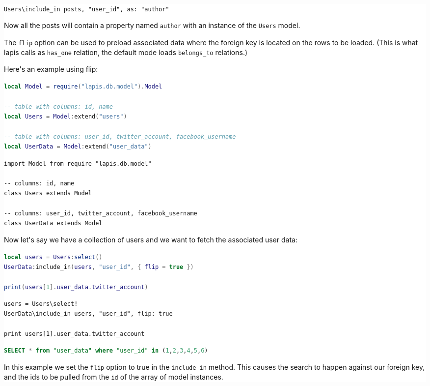 ```moon
Users\include_in posts, "user_id", as: "author"
```

Now all the posts will contain a property named `author` with an instance of
the `Users` model.

The `flip` option can be used to preload associated data where the foreign key
is located on the rows to be loaded. (This is what lapis calls as `has_one`
relation, the default mode loads `belongs_to` relations.)

Here's an example using flip:

```lua
local Model = require("lapis.db.model").Model

-- table with columns: id, name
local Users = Model:extend("users")

-- table with columns: user_id, twitter_account, facebook_username
local UserData = Model:extend("user_data")

```

```moon
import Model from require "lapis.db.model"

-- columns: id, name
class Users extends Model

-- columns: user_id, twitter_account, facebook_username
class UserData extends Model
```

Now let's say we have a collection of users and we want to fetch the associated
user data:

```lua
local users = Users:select()
UserData:include_in(users, "user_id", { flip = true })

print(users[1].user_data.twitter_account)
```

```moon
users = Users\select!
UserData\include_in users, "user_id", flip: true

print users[1].user_data.twitter_account
```

```sql
SELECT * from "user_data" where "user_id" in (1,2,3,4,5,6)
```

In this example we set the `flip` option to true in the `include_in` method.
This causes the search to happen against our foreign key, and the ids to be
pulled from the `id` of the array of model instances.


  [1368686109]: =>